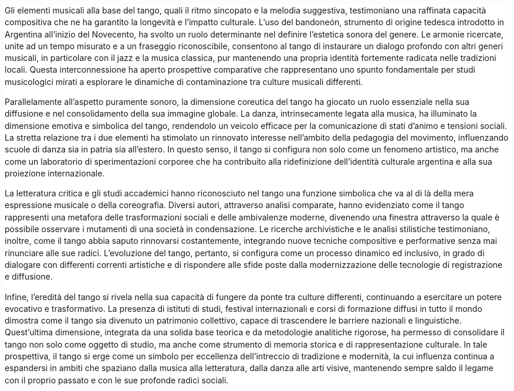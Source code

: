 Gli elementi musicali alla base del tango, quali il ritmo sincopato e la melodia suggestiva,
testimoniano una raffinata capacità compositiva che ne ha garantito la longevità e l’impatto
culturale. L’uso del bandoneón, strumento di origine tedesca introdotto in Argentina all’inizio del
Novecento, ha svolto un ruolo determinante nel definire l’estetica sonora del genere. Le armonie
ricercate, unite ad un tempo misurato e a un fraseggio riconoscibile, consentono al tango di
instaurare un dialogo profondo con altri generi musicali, in particolare con il jazz e la musica
classica, pur mantenendo una propria identità fortemente radicata nelle tradizioni locali. Questa
interconnessione ha aperto prospettive comparative che rappresentano uno spunto fondamentale per
studi musicologici mirati a esplorare le dinamiche di contaminazione tra culture musicali
differenti.

Parallelamente all’aspetto puramente sonoro, la dimensione coreutica del tango ha giocato un ruolo
essenziale nella sua diffusione e nel consolidamento della sua immagine globale. La danza,
intrinsecamente legata alla musica, ha illuminato la dimensione emotiva e simbolica del tango,
rendendolo un veicolo efficace per la comunicazione di stati d’animo e tensioni sociali. La stretta
relazione tra i due elementi ha stimolato un rinnovato interesse nell’ambito della pedagogia del
movimento, influenzando scuole di danza sia in patria sia all’estero. In questo senso, il tango si
configura non solo come un fenomeno artistico, ma anche come un laboratorio di sperimentazioni
corporee che ha contribuito alla ridefinizione dell’identità culturale argentina e alla sua
proiezione internazionale.

La letteratura critica e gli studi accademici hanno riconosciuto nel tango una funzione simbolica
che va al di là della mera espressione musicale o della coreografia. Diversi autori, attraverso
analisi comparate, hanno evidenziato come il tango rappresenti una metafora delle trasformazioni
sociali e delle ambivalenze moderne, divenendo una finestra attraverso la quale è possibile
osservare i mutamenti di una società in condensazione. Le ricerche archivistiche e le analisi
stilistiche testimoniano, inoltre, come il tango abbia saputo rinnovarsi costantemente, integrando
nuove tecniche compositive e performative senza mai rinunciare alle sue radici. L’evoluzione del
tango, pertanto, si configura come un processo dinamico ed inclusivo, in grado di dialogare con
differenti correnti artistiche e di rispondere alle sfide poste dalla modernizzazione delle
tecnologie di registrazione e diffusione.

Infine, l’eredità del tango si rivela nella sua capacità di fungere da ponte tra culture differenti,
continuando a esercitare un potere evocativo e trasformativo. La presenza di istituti di studi,
festival internazionali e corsi di formazione diffusi in tutto il mondo dimostra come il tango sia
divenuto un patrimonio collettivo, capace di trascendere le barriere nazionali e linguistiche.
Quest’ultima dimensione, integrata da una solida base teorica e da metodologie analitiche rigorose,
ha permesso di consolidare il tango non solo come oggetto di studio, ma anche come strumento di
memoria storica e di rappresentazione culturale. In tale prospettiva, il tango si erge come un
simbolo per eccellenza dell’intreccio di tradizione e modernità, la cui influenza continua a
espandersi in ambiti che spaziano dalla musica alla letteratura, dalla danza alle arti visive,
mantenendo sempre saldo il legame con il proprio passato e con le sue profonde radici sociali.
